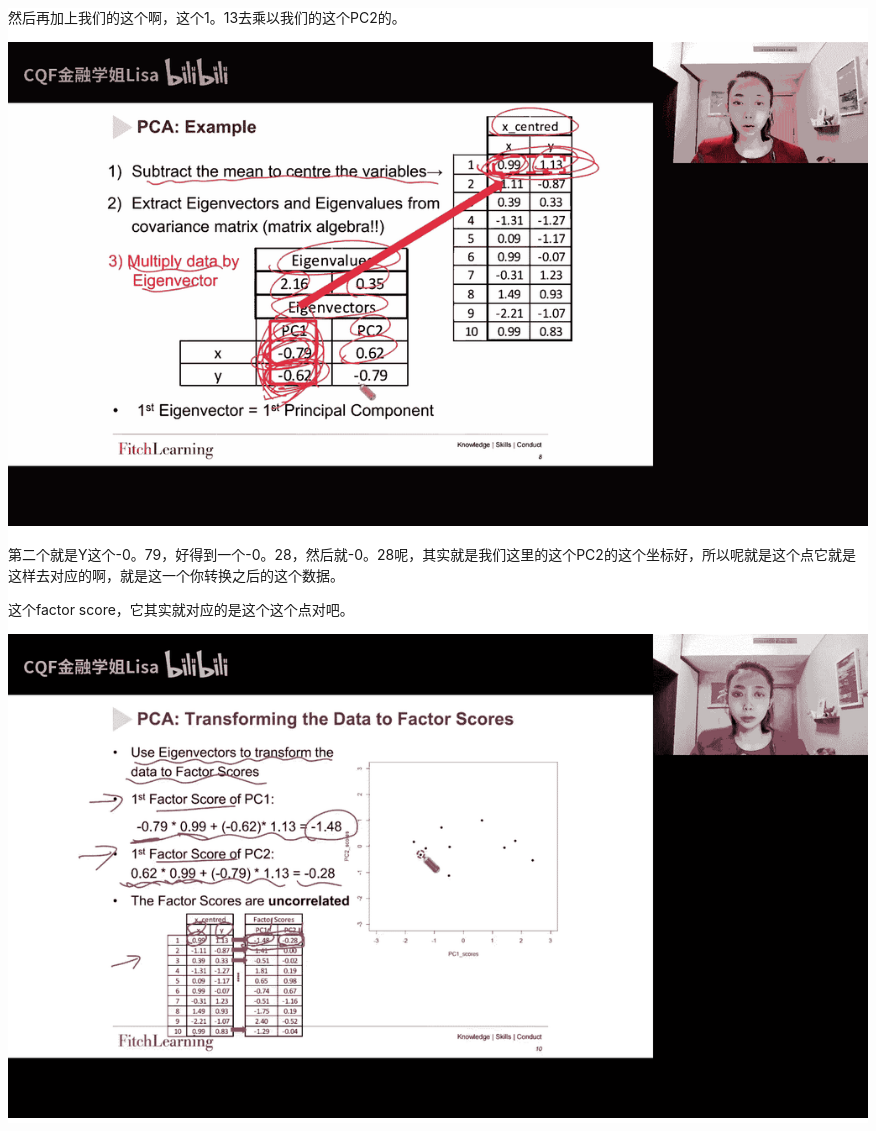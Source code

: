 然后再加上我们的这个啊，这个1。13去乘以我们的这个PC2的。

![](img/50d1b6e3b9e63edb12b967fc368673d8_43.png)

第二个就是Y这个-0。79，好得到一个-0。28，然后就-0。28呢，其实就是我们这里的这个PC2的这个坐标好，所以呢就是这个点它就是这样去对应的啊，就是这一个你转换之后的这个数据。

这个factor score，它其实就对应的是这个这个点对吧。

![](img/50d1b6e3b9e63edb12b967fc368673d8_45.png)
